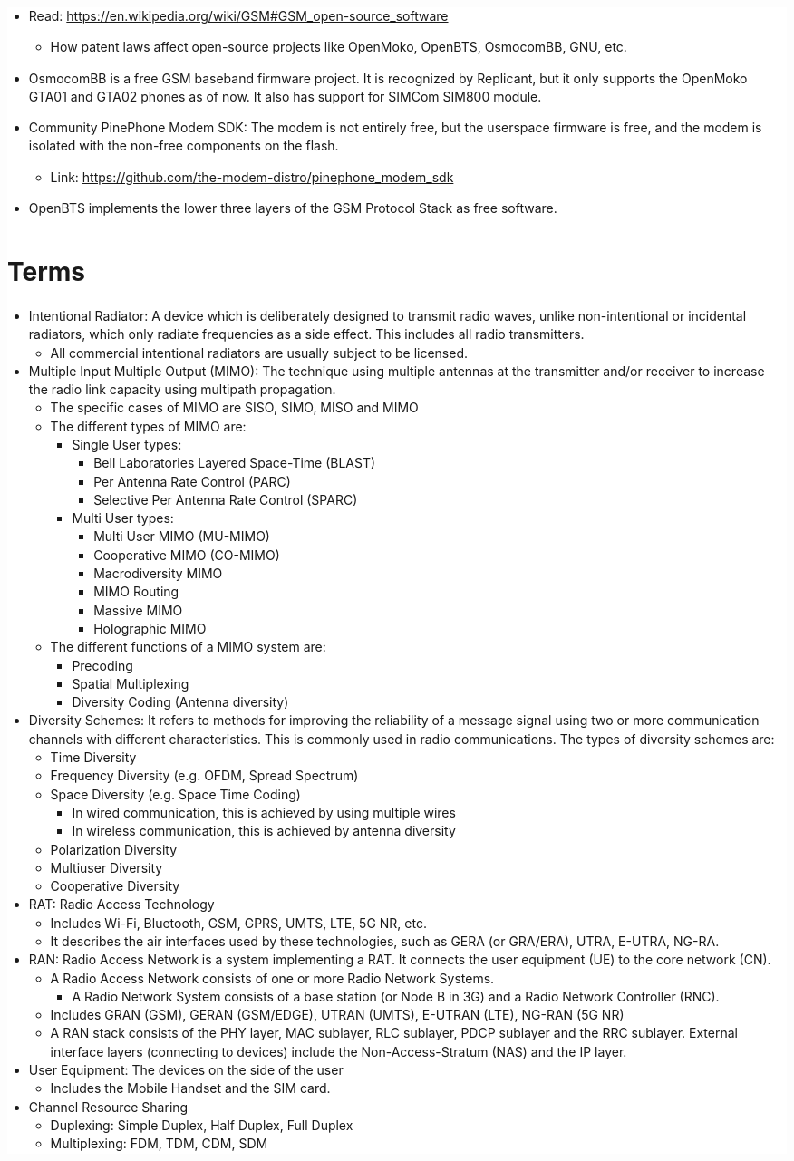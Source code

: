 - Read: https://en.wikipedia.org/wiki/GSM#GSM_open-source_software
	- How patent laws affect open-source projects like OpenMoko, OpenBTS, OsmocomBB, GNU, etc.
 
- OsmocomBB is a free GSM baseband firmware project. It is recognized by Replicant, but it only supports the OpenMoko GTA01 and GTA02 phones as of now. It also has support for SIMCom SIM800 module.
- Community PinePhone Modem SDK: The modem is not entirely free, but the userspace firmware is free, and the modem is isolated with the non-free components on the flash.
	- Link: https://github.com/the-modem-distro/pinephone_modem_sdk
- OpenBTS implements the lower three layers of the GSM Protocol Stack as free software.

# Terms
- Intentional Radiator: A device which is deliberately designed to transmit radio waves, unlike non-intentional or incidental radiators, which only radiate frequencies as a side effect. This includes all radio transmitters.
	- All commercial intentional radiators are usually subject to be licensed.
- Multiple Input Multiple Output (MIMO): The technique using multiple antennas at the transmitter and/or receiver to increase the radio link capacity using multipath propagation.
	- The specific cases of MIMO are SISO, SIMO, MISO and MIMO
	- The different types of MIMO are:
		- Single User types:
			- Bell Laboratories Layered Space-Time (BLAST)
			- Per Antenna Rate Control (PARC)
			- Selective Per Antenna Rate Control (SPARC)
		- Multi User types:
			- Multi User MIMO (MU-MIMO)
			- Cooperative MIMO (CO-MIMO)
			- Macrodiversity MIMO
			- MIMO Routing
			- Massive MIMO
			- Holographic MIMO
	- The different functions of a MIMO system are:
		- Precoding
		- Spatial Multiplexing
		- Diversity Coding (Antenna diversity)
- Diversity Schemes: It refers to methods for improving the reliability of a message signal using two or more communication channels with different characteristics. This is commonly used in radio communications. The types of diversity schemes are:
	- Time Diversity
	- Frequency Diversity (e.g. OFDM, Spread Spectrum)
	- Space Diversity (e.g. Space Time Coding)
		- In wired communication, this is achieved by using multiple wires
		- In wireless communication, this is achieved by antenna diversity
	- Polarization Diversity
	- Multiuser Diversity
	- Cooperative Diversity
- RAT: Radio Access Technology
	- Includes Wi-Fi, Bluetooth, GSM, GPRS, UMTS, LTE, 5G NR, etc.
	- It describes the air interfaces used by these technologies, such as GERA (or GRA/ERA), UTRA, E-UTRA, NG-RA.
- RAN: Radio Access Network is a system implementing a RAT. It connects the user equipment (UE) to the core network (CN).
	- A Radio Access Network consists of one or more Radio Network Systems.
		- A Radio Network System consists of a base station (or Node B in 3G) and a Radio Network Controller (RNC).
	- Includes GRAN (GSM), GERAN (GSM/EDGE), UTRAN (UMTS), E-UTRAN (LTE), NG-RAN (5G NR)
	- A RAN stack consists of the PHY layer, MAC sublayer, RLC sublayer, PDCP sublayer and the RRC sublayer. External interface layers (connecting to devices) include the Non-Access-Stratum (NAS) and the IP layer.
- User Equipment: The devices on the side of the user
	- Includes the Mobile Handset and the SIM card.
- Channel Resource Sharing
	- Duplexing: Simple Duplex, Half Duplex, Full Duplex
	- Multiplexing: FDM, TDM, CDM, SDM
